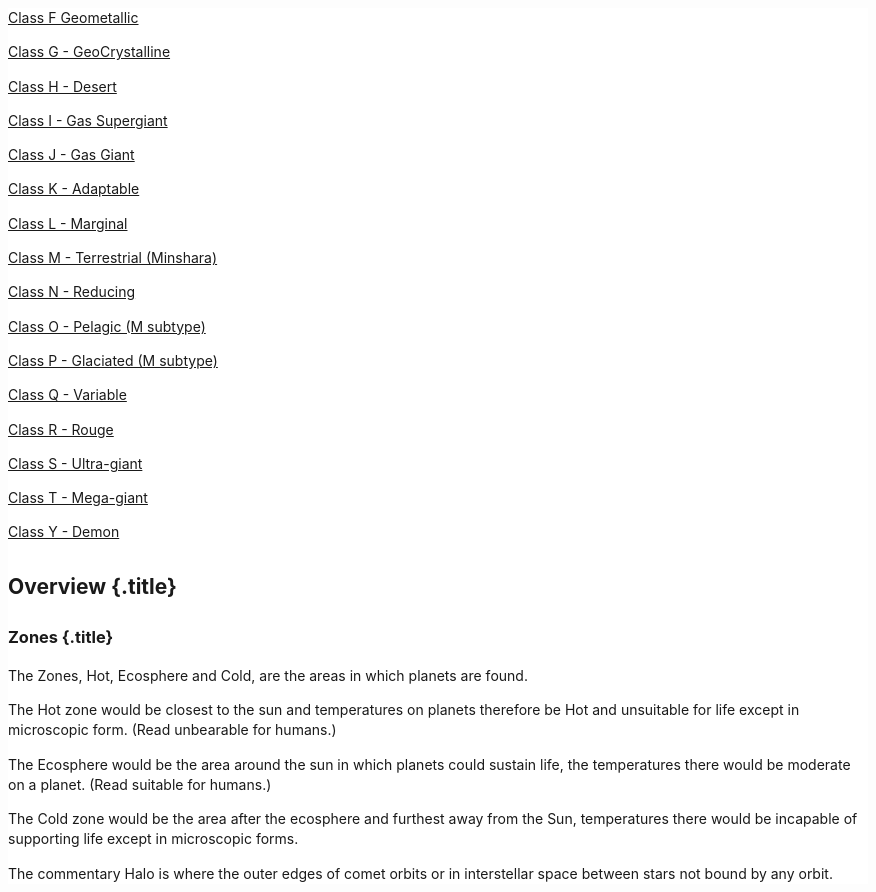 [Class F Geometallic](misc-planetclassification.html#idp140478694915296)

[Class G -
GeoCrystalline](misc-planetclassification.html#idp140478694927648)

[Class H - Desert](misc-planetclassification.html#idp140478694940048)

[Class I - Gas
Supergiant](misc-planetclassification.html#idp140478694952480)

[Class J - Gas Giant](misc-planetclassification.html#idp140478694964944)

[Class K - Adaptable](misc-planetclassification.html#idp140478694977424)

[Class L - Marginal](misc-planetclassification.html#idp140478694989888)

[Class M - Terrestrial
(Minshara)](misc-planetclassification.html#idp140478695002336)

[Class N - Reducing](misc-planetclassification.html#idp140478695014800)

[Class O - Pelagic (M
subtype)](misc-planetclassification.html#idp140478695027232)

[Class P - Glaciated (M
subtype)](misc-planetclassification.html#idp140478695039648)

[Class Q - Variable](misc-planetclassification.html#idp140478695052080)

[Class R - Rouge](misc-planetclassification.html#idp140478695064544)

[Class S -
Ultra-giant](misc-planetclassification.html#idp140478695076944)

[Class T -
Mega-giant](misc-planetclassification.html#idp140478695089424)

[Class Y - Demon](misc-planetclassification.html#idp140478695101904)

Overview {.title}
--------

### Zones {.title}

The Zones, Hot, Ecosphere and Cold, are the areas in which planets are
found.

The Hot zone would be closest to the sun and temperatures on planets
therefore be Hot and unsuitable for life except in microscopic form.
(Read unbearable for humans.)

The Ecosphere would be the area around the sun in which planets could
sustain life, the temperatures there would be moderate on a planet.
(Read suitable for humans.)

The Cold zone would be the area after the ecosphere and furthest away
from the Sun, temperatures there would be incapable of supporting life
except in microscopic forms.

The commentary Halo is where the outer edges of comet orbits or in
interstellar space between stars not bound by any orbit.
